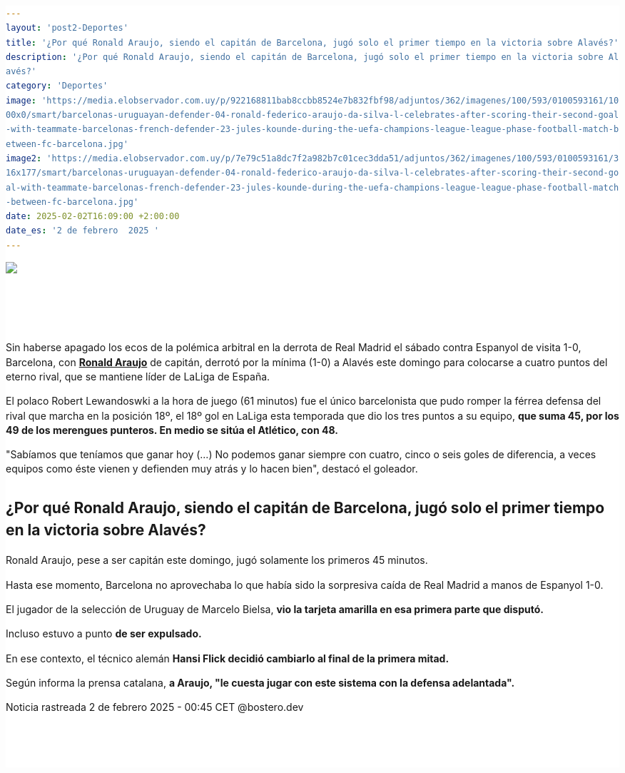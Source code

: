 ```yaml
---
layout: 'post2-Deportes'
title: '¿Por qué Ronald Araujo, siendo el capitán de Barcelona, jugó solo el primer tiempo en la victoria sobre Alavés?'
description: '¿Por qué Ronald Araujo, siendo el capitán de Barcelona, jugó solo el primer tiempo en la victoria sobre Alavés?'
category: 'Deportes'
image: 'https://media.elobservador.com.uy/p/922168811bab8ccbb8524e7b832fbf98/adjuntos/362/imagenes/100/593/0100593161/1000x0/smart/barcelonas-uruguayan-defender-04-ronald-federico-araujo-da-silva-l-celebrates-after-scoring-their-second-goal-with-teammate-barcelonas-french-defender-23-jules-kounde-during-the-uefa-champions-league-league-phase-football-match-between-fc-barcelona.jpg'
image2: 'https://media.elobservador.com.uy/p/7e79c51a8dc7f2a982b7c01cec3dda51/adjuntos/362/imagenes/100/593/0100593161/316x177/smart/barcelonas-uruguayan-defender-04-ronald-federico-araujo-da-silva-l-celebrates-after-scoring-their-second-goal-with-teammate-barcelonas-french-defender-23-jules-kounde-during-the-uefa-champions-league-league-phase-football-match-between-fc-barcelona.jpg'
date: 2025-02-02T16:09:00 +2:00:00
date_es: '2 de febrero  2025 '
---
```


<html>
<img style='width: 100%' src='{{ page.image | prepend: base.url }}'><div style='height: 75px'></div>
<p>Sin haberse apagado los ecos de la polémica arbitral en la derrota de Real Madrid el sábado contra Espanyol de visita 1-0, Barcelona, con <strong><a href="https://www.elobservador.com.uy/futbol/estoy-contento-ronald-araujo-explico-su-alegria-barcelona-y-respondio-si-son-candidatos-ganar-la-liga-campeones-n5982412" rel="follow" target="_blank">Ronald Araujo</a></strong> de capitán, derrotó por la mínima (1-0) a Alavés este domingo para colocarse a cuatro puntos del eterno rival, que se mantiene líder de LaLiga de España.</p><p>El polaco Robert Lewandoswki a la hora de juego (61 minutos) fue el único barcelonista que pudo romper la férrea defensa del rival que marcha en la posición 18º, el 18º gol en LaLiga esta temporada que dio los tres puntos a su equipo, <strong>que suma 45, por los 49 de los merengues punteros. En medio se sitúa el Atlético, con 48.</strong></p><p> "Sabíamos que teníamos que ganar hoy (...) No podemos ganar siempre con cuatro, cinco o seis goles de diferencia, a veces equipos como éste vienen y defienden muy atrás y lo hacen bien", destacó el goleador.</p><h2>¿Por qué Ronald Araujo, siendo el capitán de Barcelona, jugó solo el primer tiempo en la victoria sobre Alavés?</h2><p>Ronald Araujo, pese a ser capitán este domingo, jugó solamente los primeros 45 minutos.</p><p> Hasta ese momento, Barcelona no aprovechaba lo que había sido la sorpresiva caída de Real Madrid a manos de Espanyol 1-0.</p><p>El jugador de la selección de Uruguay de Marcelo Bielsa, <strong>vio la tarjeta amarilla en esa primera parte que disputó.</strong></p><p>Incluso estuvo a punto <strong>de ser expulsado. </strong></p><p>En ese contexto, el técnico alemán <strong>Hansi Flick decidió cambiarlo al final de la primera mitad. </strong></p><p>Según informa la prensa catalana, <strong>a Araujo, "le cuesta jugar con este sistema con la defensa adelantada".</strong></p><div class='info_rastreador text-muted'><p class='text-muted post-date-font mt-3 mb-2'>Noticia rastreada 2 de febrero  2025  -  00:45 CET @bostero.dev</p></div>
<div style='height: 60px;'></div>
</html>
